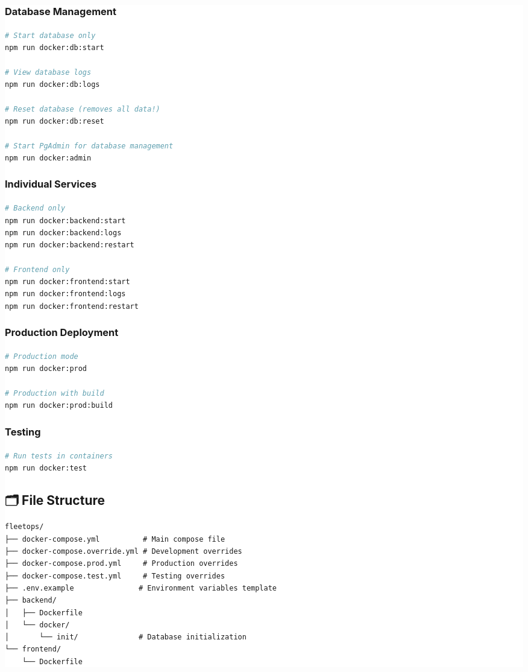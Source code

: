### Database Management
```bash
# Start database only
npm run docker:db:start

# View database logs
npm run docker:db:logs

# Reset database (removes all data!)
npm run docker:db:reset

# Start PgAdmin for database management
npm run docker:admin
```

### Individual Services
```bash
# Backend only
npm run docker:backend:start
npm run docker:backend:logs
npm run docker:backend:restart

# Frontend only
npm run docker:frontend:start
npm run docker:frontend:logs
npm run docker:frontend:restart
```

### Production Deployment
```bash
# Production mode
npm run docker:prod

# Production with build
npm run docker:prod:build
```

### Testing
```bash
# Run tests in containers
npm run docker:test
```

## 🗂️ File Structure

```
fleetops/
├── docker-compose.yml          # Main compose file
├── docker-compose.override.yml # Development overrides
├── docker-compose.prod.yml     # Production overrides  
├── docker-compose.test.yml     # Testing overrides
├── .env.example               # Environment variables template
├── backend/
│   ├── Dockerfile
│   └── docker/
│       └── init/              # Database initialization
└── frontend/
    └── Dockerfile
```
